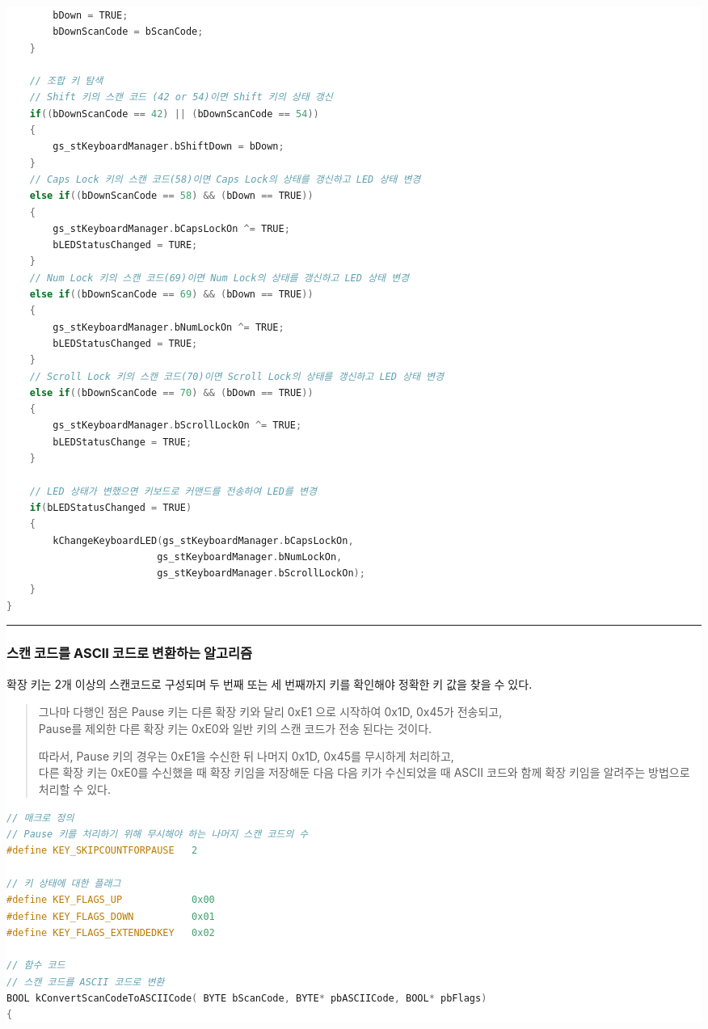 ```c
        bDown = TRUE;
        bDownScanCode = bScanCode;
    }
    
    // 조합 키 탐색
    // Shift 키의 스캔 코드 (42 or 54)이면 Shift 키의 상태 갱신
    if((bDownScanCode == 42) || (bDownScanCode == 54))
    {
        gs_stKeyboardManager.bShiftDown = bDown;
    }
    // Caps Lock 키의 스캔 코드(58)이면 Caps Lock의 상태를 갱신하고 LED 상태 변경
    else if((bDownScanCode == 58) && (bDown == TRUE))
    {
        gs_stKeyboardManager.bCapsLockOn ^= TRUE;
        bLEDStatusChanged = TURE;
    }
    // Num Lock 키의 스캔 코드(69)이면 Num Lock의 상태를 갱신하고 LED 상태 변경
    else if((bDownScanCode == 69) && (bDown == TRUE))
    {
        gs_stKeyboardManager.bNumLockOn ^= TRUE;
        bLEDStatusChanged = TRUE;
    }
    // Scroll Lock 키의 스캔 코드(70)이면 Scroll Lock의 상태를 갱신하고 LED 상태 변경
    else if((bDownScanCode == 70) && (bDown == TRUE))
    {
        gs_stKeyboardManager.bScrollLockOn ^= TRUE;
        bLEDStatusChange = TRUE;
    }
    
    // LED 상태가 변했으면 키보드로 커맨드를 전송하여 LED를 변경
    if(bLEDStatusChanged = TRUE)
    {
        kChangeKeyboardLED(gs_stKeyboardManager.bCapsLockOn,
                          gs_stKeyboardManager.bNumLockOn,
                          gs_stKeyboardManager.bScrollLockOn);
    }
}
```

<hr>

### 스캔 코드를 ASCII 코드로 변환하는 알고리즘

확장 키는 2개 이상의 스캔코드로 구성되며 두 번째 또는 세 번째까지 키를 확인해야 정확한 키 값을 찾을 수 있다.

> 그나마 다행인 점은 Pause 키는 다른 확장 키와 달리 0xE1 으로 시작하여 0x1D, 0x45가 전송되고,<br>Pause를 제외한 다른 확장 키는 0xE0와 일반 키의 스캔 코드가 전송 된다는 것이다.
> 
>따라서, Pause 키의 경우는 0xE1을 수신한 뒤 나머지 0x1D, 0x45를 무시하게 처리하고,<br>다른 확장 키는 0xE0를 수신했을 때 확장 키임을 저장해둔 다음 다음 키가 수신되었을 때 ASCII 코드와 함께 확장 키임을 알려주는 방법으로 처리할 수 있다.

```c
// 매크로 정의
// Pause 키를 처리하기 위해 무시해야 하는 나머지 스캔 코드의 수
#define KEY_SKIPCOUNTFORPAUSE	2

// 키 상태에 대한 플래그
#define KEY_FLAGS_UP			0x00
#define KEY_FLAGS_DOWN			0x01
#define KEY_FLAGS_EXTENDEDKEY	0x02

// 함수 코드
// 스캔 코드를 ASCII 코드로 변환
BOOL kConvertScanCodeToASCIICode( BYTE bScanCode, BYTE* pbASCIICode, BOOL* pbFlags)
{
```